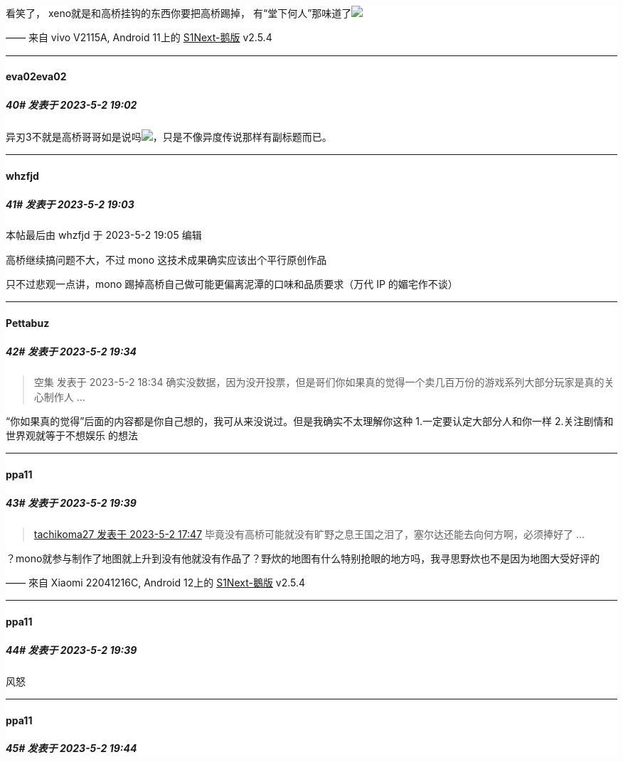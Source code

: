 看笑了，
xeno就是和高桥挂钩的东西你要把高桥踢掉，
有“堂下何人”那味道了<img src="https://static.saraba1st.com/image/smiley/face2017/033.png" referrerpolicy="no-referrer">

—— 来自 vivo V2115A, Android 11上的 [S1Next-鹅版](https://github.com/ykrank/S1-Next/releases) v2.5.4

*****

####  eva02eva02  
##### 40#       发表于 2023-5-2 19:02

异刃3不就是高桥哥哥如是说吗<img src="https://static.saraba1st.com/image/smiley/face2017/065.png" referrerpolicy="no-referrer">，只是不像异度传说那样有副标题而已。

*****

####  whzfjd  
##### 41#       发表于 2023-5-2 19:03

 本帖最后由 whzfjd 于 2023-5-2 19:05 编辑 

高桥继续搞问题不大，不过 mono 这技术成果确实应该出个平行原创作品

只不过悲观一点讲，mono 踢掉高桥自己做可能更偏离泥潭的口味和品质要求（万代 IP 的媚宅作不谈）

*****

####  Pettabuz  
##### 42#       发表于 2023-5-2 19:34

<blockquote>空集 发表于 2023-5-2 18:34
确实没数据，因为没开投票，但是哥们你如果真的觉得一个卖几百万份的游戏系列大部分玩家是真的关心制作人 ...</blockquote>
“你如果真的觉得”后面的内容都是你自己想的，我可从来没说过。但是我确实不太理解你这种 1.一定要认定大部分人和你一样 2.关注剧情和世界观就等于不想娱乐 的想法

*****

####  ppa11  
##### 43#       发表于 2023-5-2 19:39

<blockquote><a href="httphttps://bbs.saraba1st.com/2b/forum.php?mod=redirect&amp;goto=findpost&amp;pid=60697657&amp;ptid=2132773" target="_blank">tachikoma27 发表于 2023-5-2 17:47</a>
毕竟没有高桥可能就没有旷野之息王国之泪了，塞尔达还能去向何方啊，必须捧好了 ...</blockquote>
？mono就参与制作了地图就上升到没有他就没有作品了？野炊的地图有什么特别抢眼的地方吗，我寻思野炊也不是因为地图大受好评的

—— 來自 Xiaomi 22041216C, Android 12上的 [S1Next-鵝版](https://github.com/ykrank/S1-Next/releases) v2.5.4

*****

####  ppa11  
##### 44#       发表于 2023-5-2 19:39

风怒

*****

####  ppa11  
##### 45#       发表于 2023-5-2 19:44
